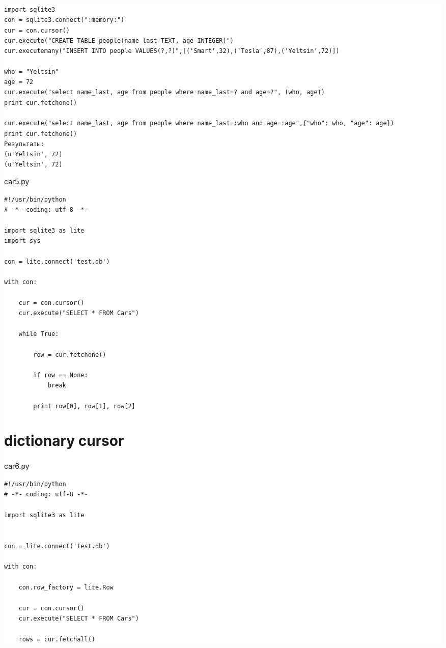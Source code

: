 ```
import sqlite3 
con = sqlite3.connect(":memory:") 
cur = con.cursor() 
cur.execute("CREATE TABLE people(name_last TEXT, age INTEGER)") 
cur.executemany("INSERT INTO people VALUES(?,?)",[('Smart',32),('Tesla',87),('Yeltsin',72)]) 

who = "Yeltsin" 
age = 72 
cur.execute("select name_last, age from people where name_last=? and age=?", (who, age)) 
print cur.fetchone() 

cur.execute("select name_last, age from people where name_last=:who and age=:age",{"who": who, "age": age}) 
print cur.fetchone()
Результаты:
(u'Yeltsin', 72) 
(u'Yeltsin', 72)
```

car5.py
```
#!/usr/bin/python
# -*- coding: utf-8 -*-

import sqlite3 as lite
import sys

con = lite.connect('test.db')

with con:
    
    cur = con.cursor()    
    cur.execute("SELECT * FROM Cars")

    while True:
      
        row = cur.fetchone()
        
        if row == None:
            break
            
        print row[0], row[1], row[2]
```
# dictionary cursor
car6.py

```
#!/usr/bin/python
# -*- coding: utf-8 -*-

import sqlite3 as lite


con = lite.connect('test.db')    

with con:
    
    con.row_factory = lite.Row
       
    cur = con.cursor() 
    cur.execute("SELECT * FROM Cars")

    rows = cur.fetchall()
```